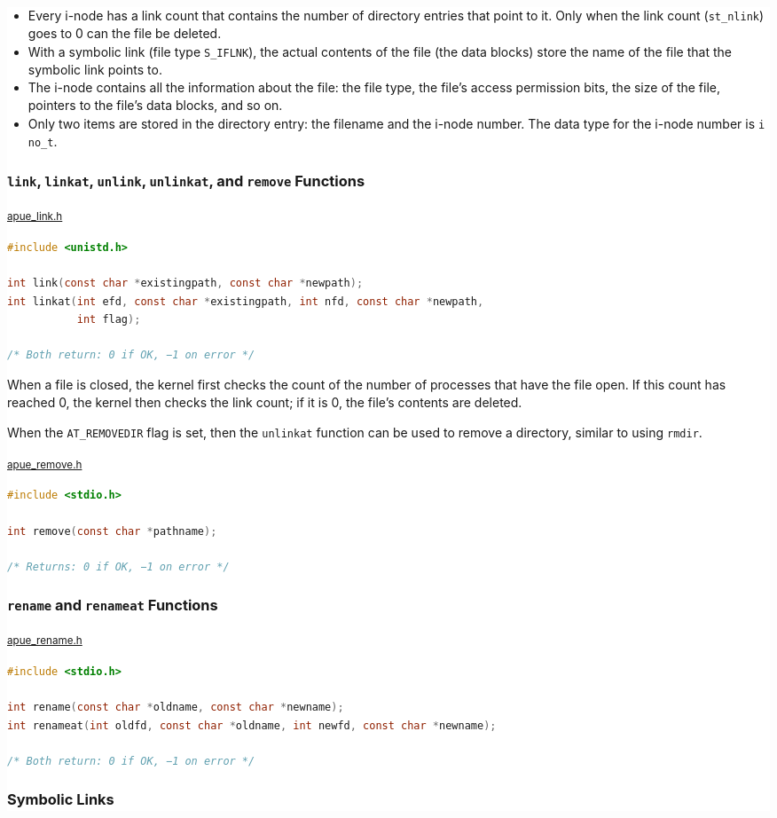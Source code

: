 * Every i-node has a link count that contains the number of directory entries that point to it. Only when the link count (`st_nlink`) goes to 0 can the file be deleted.
* With a symbolic link (file type `S_IFLNK`), the actual contents of the file (the data blocks) store the name of the file that the symbolic link points to.
* The i-node contains all the information about the file: the file type, the file’s access permission bits, the size of the file, pointers to the file’s data blocks, and so on.
* Only two items are stored in the directory entry: the filename and the i-node number. The data type for the i-node number is `ino_t`.


### `link`, `linkat`, `unlink`, `unlinkat`, and `remove` Functions

<small>[apue_link.h](https://gist.github.com/shichao-an/a05542802e846a5e4a9d)</small>

```c
#include <unistd.h>

int link(const char *existingpath, const char *newpath);
int linkat(int efd, const char *existingpath, int nfd, const char *newpath,
           int flag);

/* Both return: 0 if OK, −1 on error */
```

When a file is closed, the kernel first checks the count of the number of processes that have the file open. If this count has reached 0, the kernel then checks the link count; if it is 0, the file’s contents are deleted.

When the `AT_REMOVEDIR` flag is set, then the `unlinkat` function can be used to remove a directory, similar to using `rmdir`.

<small>[apue_remove.h](https://gist.github.com/shichao-an/6ed5d4f09ca321b9969d)</small>

```c
#include <stdio.h>

int remove(const char *pathname);

/* Returns: 0 if OK, −1 on error */
```

### `rename` and `renameat` Functions

<small>[apue_rename.h](https://gist.github.com/shichao-an/b2751a71cdecc9845951)</small>

```c
#include <stdio.h>

int rename(const char *oldname, const char *newname);
int renameat(int oldfd, const char *oldname, int newfd, const char *newname);

/* Both return: 0 if OK, −1 on error */
```

### Symbolic Links
